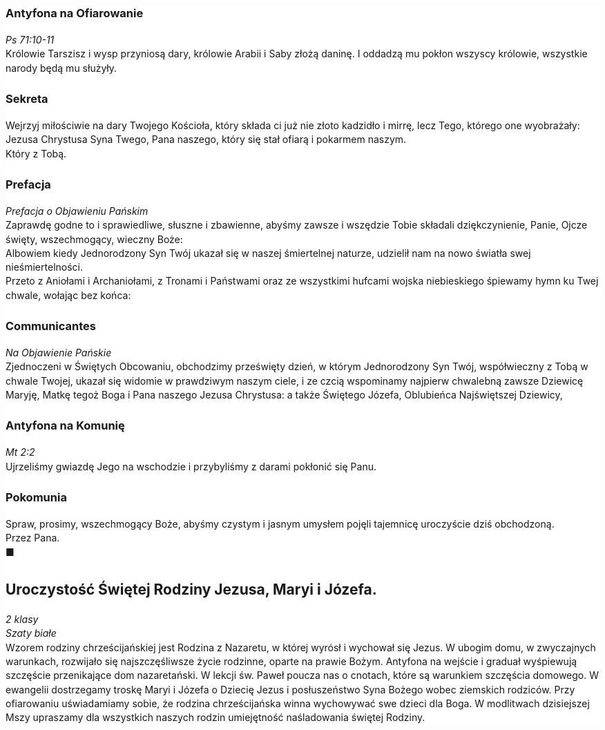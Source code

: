 
### Antyfona na Ofiarowanie  
*Ps 71:10-11*  
Królowie Tarszisz i wysp przyniosą dary, królowie Arabii i Saby złożą daninę. I oddadzą mu pokłon wszyscy królowie, wszystkie narody będą mu służyły.  


### Sekreta  
Wejrzyj miłościwie na dary Twojego Kościoła, który składa ci już nie złoto kadzidło i mirrę, lecz Tego, którego one wyobrażały: Jezusa Chrystusa Syna Twego, Pana naszego, który się stał ofiarą i pokarmem naszym.  
Który z Tobą.  


### Prefacja  
*Prefacja o Objawieniu Pańskim*  
Zaprawdę godne to i sprawiedliwe, słuszne i zbawienne, abyśmy zawsze i wszędzie Tobie składali dziękczynienie, Panie, Ojcze święty, wszechmogący, wieczny Boże:  
Albowiem kiedy Jednorodzony Syn Twój ukazał się w naszej śmiertelnej naturze, udzielił nam na nowo światła swej nieśmiertelności.  
Przeto z Aniołami i Archaniołami, z Tronami i Państwami oraz ze wszystkimi hufcami wojska niebieskiego śpiewamy hymn ku Twej chwale, wołając bez końca:  


### Communicantes  
*Na Objawienie Pańskie*  
Zjednoczeni w Świętych Obcowaniu, obchodzimy prześwięty dzień, w którym Jednorodzony Syn Twój, współwieczny z Tobą w chwale Twojej, ukazał się widomie w prawdziwym naszym ciele, i ze czcią wspominamy najpierw chwalebną zawsze Dziewicę Maryję, Matkę tegoż Boga i Pana naszego Jezusa Chrystusa: a także Świętego Józefa, Oblubieńca Najświętszej Dziewicy,  


### Antyfona na Komunię  
*Mt 2:2*  
Ujrzeliśmy gwiazdę Jego na wschodzie i przybyliśmy z darami pokłonić się Panu.  


### Pokomunia  
Spraw, prosimy, wszechmogący Boże, abyśmy czystym i jasnym umysłem pojęli tajemnicę uroczyście dziś obchodzoną.  
Przez Pana.  
■


## Uroczystość Świętej Rodziny Jezusa, Maryi i Józefa.  
*2 klasy*  
*Szaty białe*  
Wzorem rodziny chrześcijańskiej jest Rodzina z Nazaretu, w której wyrósł i wychował się Jezus. W ubogim domu, w zwyczajnych warunkach, rozwijało się najszczęśliwsze życie rodzinne, oparte na prawie Bożym. Antyfona na wejście i graduał wyśpiewują szczęście przenikające dom nazaretański. W lekcji św. Paweł poucza nas o cnotach, które są warunkiem szczęścia domowego. W ewangelii dostrzegamy troskę Maryi i Józefa o Dziecię Jezus i posłuszeństwo Syna Bożego wobec ziemskich rodziców. Przy ofiarowaniu uświadamiamy sobie, że rodzina chrześcijańska winna wychowywać swe dzieci dla Boga. W modlitwach dzisiejszej Mszy upraszamy dla wszystkich naszych rodzin umiejętność naśladowania świętej Rodziny.  
